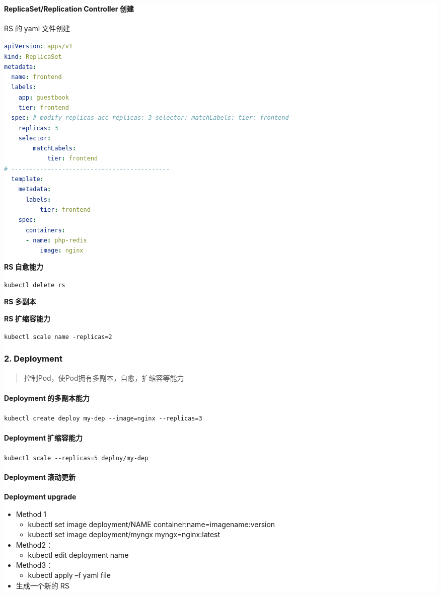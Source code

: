 #### **ReplicaSet/Replication Controller 创建**

RS 的 yaml 文件创建

```yaml
apiVersion: apps/v1
kind: ReplicaSet
metadata: 
  name: frontend
  labels: 
  	app: guestbook
  	tier: frontend
  spec: # modify replicas acc replicas: 3 selector: matchLabels: tier: frontend
    replicas: 3
    selector:
	    matchLabels:
	        tier: frontend
# --------------------------------------------
  template:
 	metadata:
 	  labels:
 		  tier: frontend
    spec:
 	  containers:
      - name: php-redis
 	      image: nginx
```

**RS 自愈能力**

```
kubectl delete rs
```

**RS 多副本**

**RS 扩缩容能力**

```
kubectl scale name -replicas=2
```

### **2. Deployment** 

> 控制Pod，使Pod拥有多副本，自愈，扩缩容等能力

#### **Deployment 的多副本能力**

```
kubectl create deploy my-dep --image=nginx --replicas=3
```

#### **Deployment 扩缩容能力**

```
kubectl scale --replicas=5 deploy/my-dep
```
#### Deployment 滚动更新
**Deployment upgrade**
- Method 1
  - kubectl set image deployment/NAME container:name=imagename:version
  - kubectl set image deployment/myngx myngx=nginx:latest
- Method2：
  - kubectl edit deployment name
- Method3：  
  - kubectl apply –f yaml file
- 生成一个新的 RS
